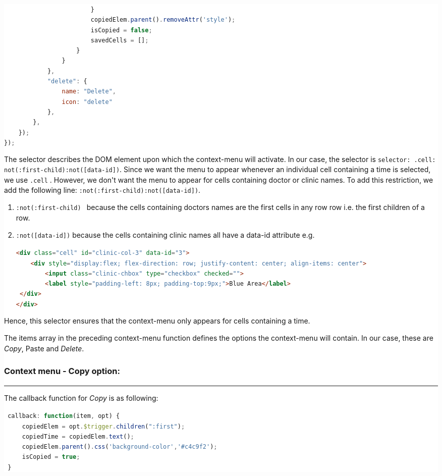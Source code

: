 ```javascript
                        }
                        copiedElem.parent().removeAttr('style');
                        isCopied = false;
                        savedCells = [];
                    }
                }
            },
            "delete": {
                name: "Delete", 
                icon: "delete"
            },
        },
    });
});
```

The selector describes the DOM element upon which the context-menu will activate. In our case, the selector is `selector: .cell:not(:first-child):not([data-id])`. Since we want the menu to appear whenever an individual cell containing a time is selected, we use `.cell` . However, we don't want the menu to appear for cells containing doctor or clinic names. To add this restriction, we add the following line: `:not(:first-child):not([data-id])`.  

1. `:not(:first-child) ` because the cells containing doctors names are the first cells in any row row i.e. the first children of a row.

2. `:not([data-id])` because the cells containing clinic names all have a data-id attribute e.g.

   ```html
   <div class="cell" id="clinic-col-3" data-id="3">
       <div style="display:flex; flex-direction: row; justify-content: center; align-items: center">
           <input class="clinic-chbox" type="checkbox" checked="">
           <label style="padding-left: 8px; padding-top:9px;">Blue Area</label>
   	</div>
   </div>
   ```

Hence, this selector ensures that the context-menu only appears for cells containing a time.

The items array in the preceding context-menu function defines the options the context-menu will contain. In our case, these are *Copy*, Paste and *Delete*.



### Context menu - Copy option:

---

 The callback function for *Copy* is as following:

```javascript
 callback: function(item, opt) {
     copiedElem = opt.$trigger.children(":first");
     copiedTime = copiedElem.text();
     copiedElem.parent().css('background-color','#c4c9f2');
     isCopied = true;
 }
```
